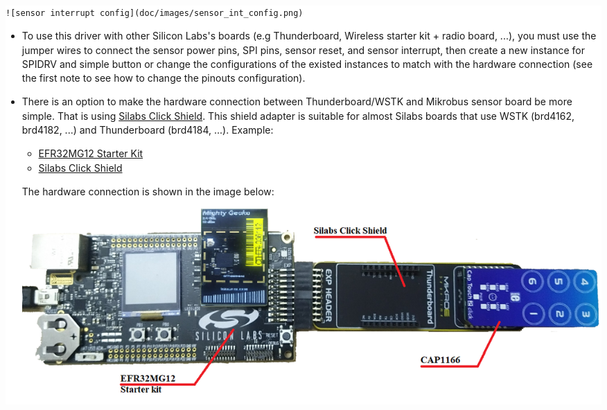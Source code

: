     ![sensor interrupt config](doc/images/sensor_int_config.png)

- To use this driver with other Silicon Labs's boards (e.g Thunderboard, Wireless starter kit + radio board, ...), you must use the jumper wires to connect the sensor power pins, SPI pins, sensor reset, and sensor interrupt, then create a new instance for SPIDRV and simple button or change the configurations of the existed instances to match with the hardware connection (see the first note to see how to change the pinouts configuration).

- There is an option to make the hardware connection between Thunderboard/WSTK and Mikrobus sensor board be more simple. That is using [Silabs Click Shield](https://www.mikroe.com/silabs-click-shield). This shield adapter is suitable for almost Silabs boards that use WSTK (brd4162, brd4182, ...) and Thunderboard (brd4184, ...). Example:  
    - [EFR32MG12 Starter Kit](https://www.silabs.com/development-tools/wireless/zigbee/efr32mg12-dual-band-starter-kit)
    - [Silabs Click Shield](https://www.mikroe.com/silabs-click-shield)

    The hardware connection is shown in the image below:
    ![starter kit](doc/images/cap1166_starter_kit.png)

